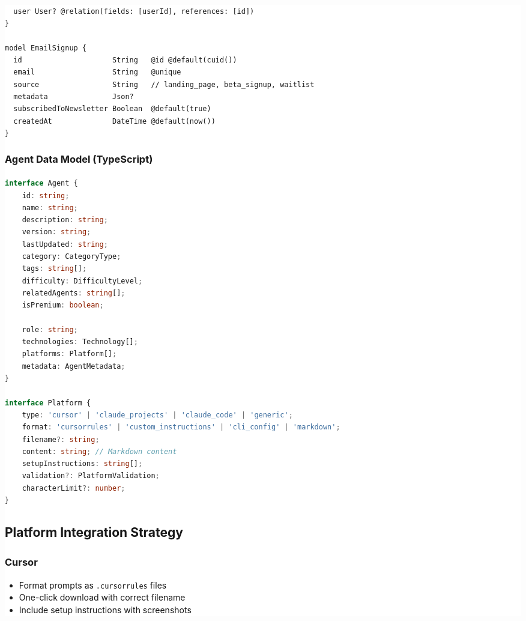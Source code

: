 ```prisma
  user User? @relation(fields: [userId], references: [id])
}

model EmailSignup {
  id                     String   @id @default(cuid())
  email                  String   @unique
  source                 String   // landing_page, beta_signup, waitlist
  metadata               Json?
  subscribedToNewsletter Boolean  @default(true)
  createdAt              DateTime @default(now())
}
```

### Agent Data Model (TypeScript)

```typescript
interface Agent {
	id: string;
	name: string;
	description: string;
	version: string;
	lastUpdated: string;
	category: CategoryType;
	tags: string[];
	difficulty: DifficultyLevel;
	relatedAgents: string[];
	isPremium: boolean;

	role: string;
	technologies: Technology[];
	platforms: Platform[];
	metadata: AgentMetadata;
}

interface Platform {
	type: 'cursor' | 'claude_projects' | 'claude_code' | 'generic';
	format: 'cursorrules' | 'custom_instructions' | 'cli_config' | 'markdown';
	filename?: string;
	content: string; // Markdown content
	setupInstructions: string[];
	validation?: PlatformValidation;
	characterLimit?: number;
}
```

## Platform Integration Strategy

### Cursor

-   Format prompts as `.cursorrules` files
-   One-click download with correct filename
-   Include setup instructions with screenshots
